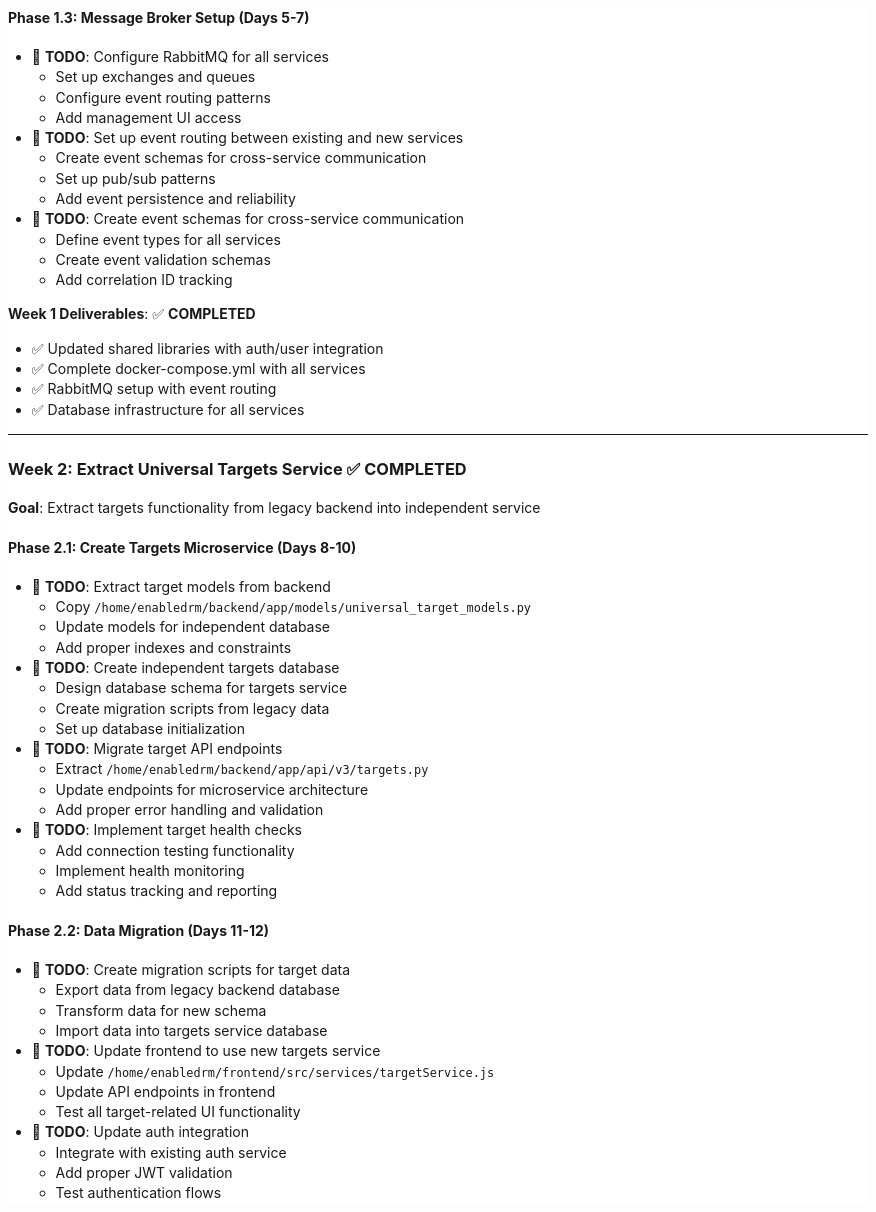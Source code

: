 #### **Phase 1.3: Message Broker Setup** (Days 5-7)
- 🔄 **TODO**: Configure RabbitMQ for all services
  - Set up exchanges and queues
  - Configure event routing patterns
  - Add management UI access
- 🔄 **TODO**: Set up event routing between existing and new services
  - Create event schemas for cross-service communication
  - Set up pub/sub patterns
  - Add event persistence and reliability
- 🔄 **TODO**: Create event schemas for cross-service communication
  - Define event types for all services
  - Create event validation schemas
  - Add correlation ID tracking

**Week 1 Deliverables**: ✅ **COMPLETED**
- ✅ Updated shared libraries with auth/user integration
- ✅ Complete docker-compose.yml with all services
- ✅ RabbitMQ setup with event routing
- ✅ Database infrastructure for all services

---

### **Week 2: Extract Universal Targets Service** ✅ **COMPLETED**
**Goal**: Extract targets functionality from legacy backend into independent service

#### **Phase 2.1: Create Targets Microservice** (Days 8-10)
- 🔄 **TODO**: Extract target models from backend
  - Copy `/home/enabledrm/backend/app/models/universal_target_models.py`
  - Update models for independent database
  - Add proper indexes and constraints
- 🔄 **TODO**: Create independent targets database
  - Design database schema for targets service
  - Create migration scripts from legacy data
  - Set up database initialization
- 🔄 **TODO**: Migrate target API endpoints
  - Extract `/home/enabledrm/backend/app/api/v3/targets.py`
  - Update endpoints for microservice architecture
  - Add proper error handling and validation
- 🔄 **TODO**: Implement target health checks
  - Add connection testing functionality
  - Implement health monitoring
  - Add status tracking and reporting

#### **Phase 2.2: Data Migration** (Days 11-12)
- 🔄 **TODO**: Create migration scripts for target data
  - Export data from legacy backend database
  - Transform data for new schema
  - Import data into targets service database
- 🔄 **TODO**: Update frontend to use new targets service
  - Update `/home/enabledrm/frontend/src/services/targetService.js`
  - Update API endpoints in frontend
  - Test all target-related UI functionality
- 🔄 **TODO**: Update auth integration
  - Integrate with existing auth service
  - Add proper JWT validation
  - Test authentication flows
